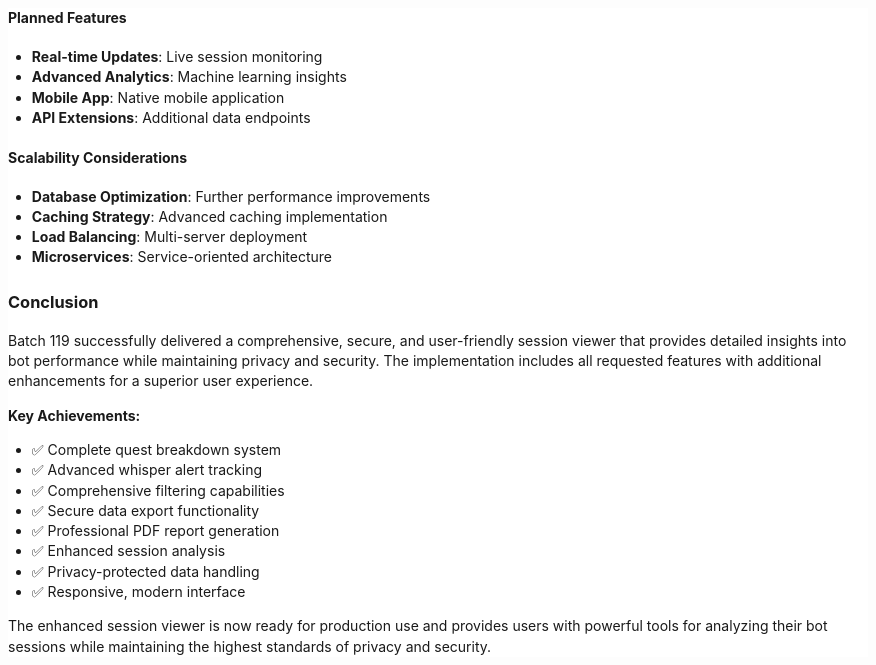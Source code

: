 #### Planned Features
- **Real-time Updates**: Live session monitoring
- **Advanced Analytics**: Machine learning insights
- **Mobile App**: Native mobile application
- **API Extensions**: Additional data endpoints

#### Scalability Considerations
- **Database Optimization**: Further performance improvements
- **Caching Strategy**: Advanced caching implementation
- **Load Balancing**: Multi-server deployment
- **Microservices**: Service-oriented architecture

### Conclusion

Batch 119 successfully delivered a comprehensive, secure, and user-friendly session viewer that provides detailed insights into bot performance while maintaining privacy and security. The implementation includes all requested features with additional enhancements for a superior user experience.

**Key Achievements:**
- ✅ Complete quest breakdown system
- ✅ Advanced whisper alert tracking
- ✅ Comprehensive filtering capabilities
- ✅ Secure data export functionality
- ✅ Professional PDF report generation
- ✅ Enhanced session analysis
- ✅ Privacy-protected data handling
- ✅ Responsive, modern interface

The enhanced session viewer is now ready for production use and provides users with powerful tools for analyzing their bot sessions while maintaining the highest standards of privacy and security. 